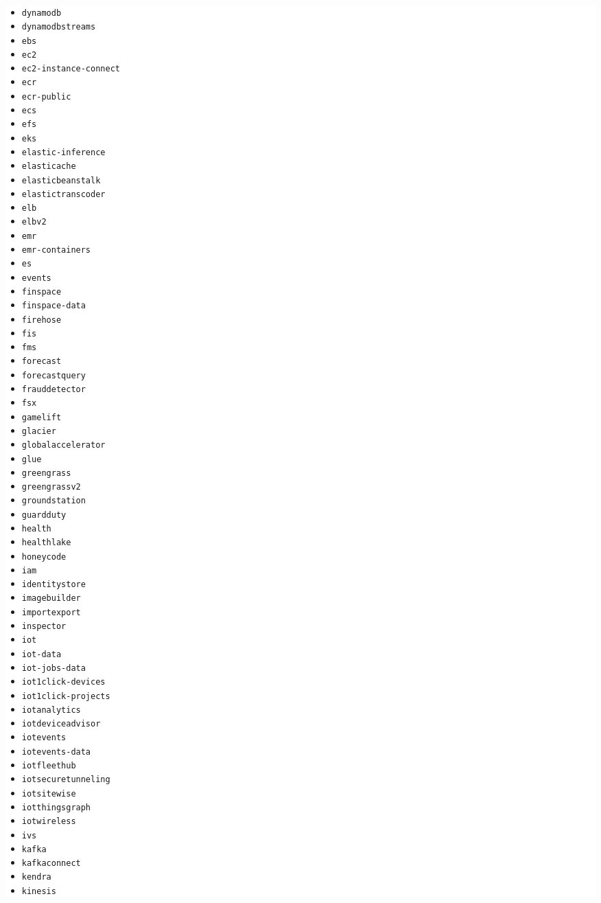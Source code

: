 - `dynamodb`
- `dynamodbstreams`
- `ebs`
- `ec2`
- `ec2-instance-connect`
- `ecr`
- `ecr-public`
- `ecs`
- `efs`
- `eks`
- `elastic-inference`
- `elasticache`
- `elasticbeanstalk`
- `elastictranscoder`
- `elb`
- `elbv2`
- `emr`
- `emr-containers`
- `es`
- `events`
- `finspace`
- `finspace-data`
- `firehose`
- `fis`
- `fms`
- `forecast`
- `forecastquery`
- `frauddetector`
- `fsx`
- `gamelift`
- `glacier`
- `globalaccelerator`
- `glue`
- `greengrass`
- `greengrassv2`
- `groundstation`
- `guardduty`
- `health`
- `healthlake`
- `honeycode`
- `iam`
- `identitystore`
- `imagebuilder`
- `importexport`
- `inspector`
- `iot`
- `iot-data`
- `iot-jobs-data`
- `iot1click-devices`
- `iot1click-projects`
- `iotanalytics`
- `iotdeviceadvisor`
- `iotevents`
- `iotevents-data`
- `iotfleethub`
- `iotsecuretunneling`
- `iotsitewise`
- `iotthingsgraph`
- `iotwireless`
- `ivs`
- `kafka`
- `kafkaconnect`
- `kendra`
- `kinesis`